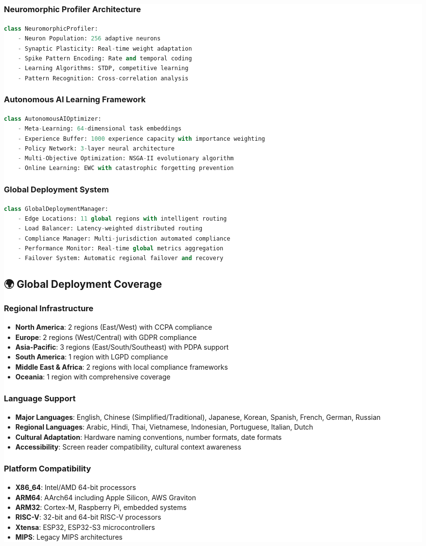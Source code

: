 ### Neuromorphic Profiler Architecture
```python
class NeuromorphicProfiler:
    - Neuron Population: 256 adaptive neurons
    - Synaptic Plasticity: Real-time weight adaptation
    - Spike Pattern Encoding: Rate and temporal coding
    - Learning Algorithms: STDP, competitive learning
    - Pattern Recognition: Cross-correlation analysis
```

### Autonomous AI Learning Framework
```python
class AutonomousAIOptimizer:
    - Meta-Learning: 64-dimensional task embeddings
    - Experience Buffer: 1000 experience capacity with importance weighting
    - Policy Network: 3-layer neural architecture
    - Multi-Objective Optimization: NSGA-II evolutionary algorithm
    - Online Learning: EWC with catastrophic forgetting prevention
```

### Global Deployment System
```python
class GlobalDeploymentManager:
    - Edge Locations: 11 global regions with intelligent routing
    - Load Balancer: Latency-weighted distributed routing
    - Compliance Manager: Multi-jurisdiction automated compliance
    - Performance Monitor: Real-time global metrics aggregation
    - Failover System: Automatic regional failover and recovery
```

## 🌍 Global Deployment Coverage

### Regional Infrastructure
- **North America**: 2 regions (East/West) with CCPA compliance
- **Europe**: 2 regions (West/Central) with GDPR compliance  
- **Asia-Pacific**: 3 regions (East/South/Southeast) with PDPA support
- **South America**: 1 region with LGPD compliance
- **Middle East & Africa**: 2 regions with local compliance frameworks
- **Oceania**: 1 region with comprehensive coverage

### Language Support
- **Major Languages**: English, Chinese (Simplified/Traditional), Japanese, Korean, Spanish, French, German, Russian
- **Regional Languages**: Arabic, Hindi, Thai, Vietnamese, Indonesian, Portuguese, Italian, Dutch
- **Cultural Adaptation**: Hardware naming conventions, number formats, date formats
- **Accessibility**: Screen reader compatibility, cultural context awareness

### Platform Compatibility
- **X86_64**: Intel/AMD 64-bit processors
- **ARM64**: AArch64 including Apple Silicon, AWS Graviton
- **ARM32**: Cortex-M, Raspberry Pi, embedded systems
- **RISC-V**: 32-bit and 64-bit RISC-V processors
- **Xtensa**: ESP32, ESP32-S3 microcontrollers
- **MIPS**: Legacy MIPS architectures
